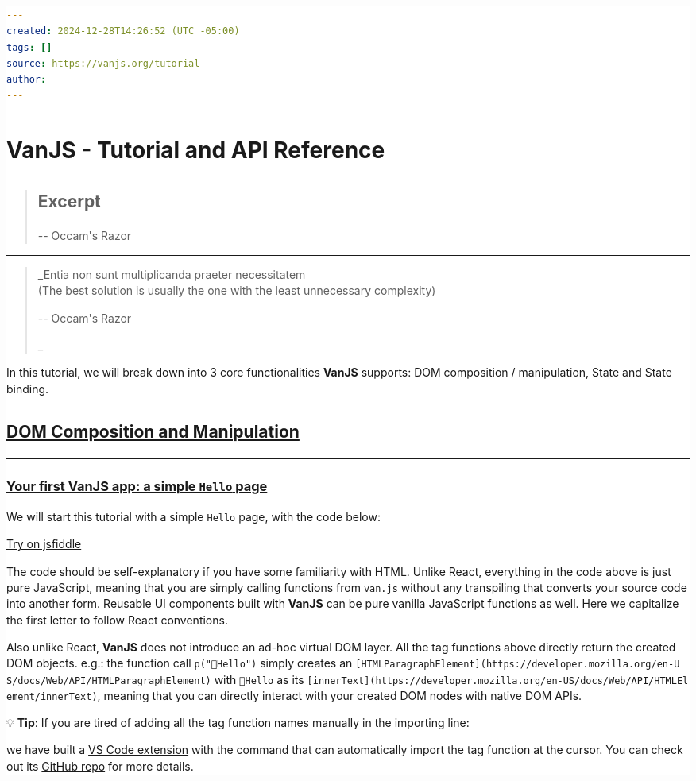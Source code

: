 ```yaml
---
created: 2024-12-28T14:26:52 (UTC -05:00)
tags: []
source: https://vanjs.org/tutorial
author: 
---
```


# VanJS - Tutorial and API Reference

> ## Excerpt
> -- Occam's Razor

---
> _Entia non sunt multiplicanda praeter necessitatem  
> (The best solution is usually the one with the least unnecessary complexity)
> 
> \-- Occam's Razor
> 
> _

In this tutorial, we will break down into 3 core functionalities **VanJS** supports: DOM composition / manipulation, State and State binding.

## [DOM Composition and Manipulation](https://vanjs.org/tutorial#dom)

___

### [Your first VanJS app: a simple `Hello` page](https://vanjs.org/tutorial#your-first-vanjs-app-a-simple-hello-page)

We will start this tutorial with a simple `Hello` page, with the code below:

[Try on jsfiddle](https://jsfiddle.net/gh/get/library/pure/vanjs-org/vanjs-org.github.io/tree/master/jsfiddle/tutorial/hello)

The code should be self-explanatory if you have some familiarity with HTML. Unlike React, everything in the code above is just pure JavaScript, meaning that you are simply calling functions from `van.js` without any transpiling that converts your source code into another form. Reusable UI components built with **VanJS** can be pure vanilla JavaScript functions as well. Here we capitalize the first letter to follow React conventions.

Also unlike React, **VanJS** does not introduce an ad-hoc virtual DOM layer. All the tag functions above directly return the created DOM objects. e.g.: the function call `p("👋Hello")` simply creates an `[HTMLParagraphElement](https://developer.mozilla.org/en-US/docs/Web/API/HTMLParagraphElement)` with `👋Hello` as its `[innerText](https://developer.mozilla.org/en-US/docs/Web/API/HTMLElement/innerText)`, meaning that you can directly interact with your created DOM nodes with native DOM APIs.

💡 **Tip**: If you are tired of adding all the tag function names manually in the importing line:

we have built a [VS Code extension](https://marketplace.visualstudio.com/items?itemName=TaoXin.vanjs-importtag) with the command that can automatically import the tag function at the cursor. You can check out its [GitHub repo](https://github.com/vanjs-org/vanjs-importtag) for more details.
